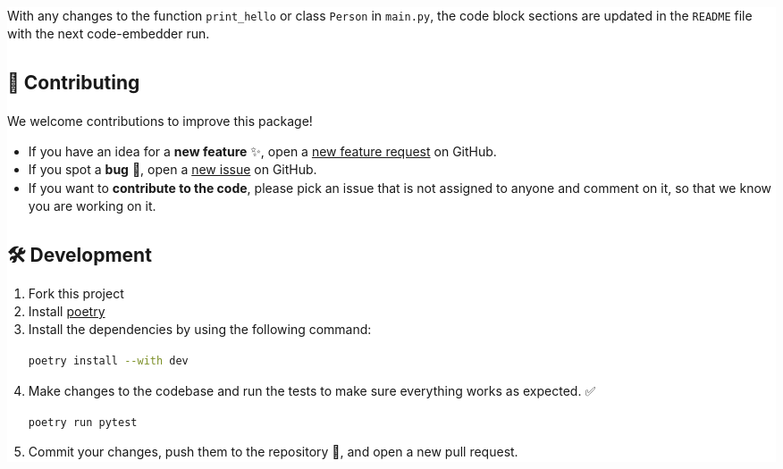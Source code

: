 With any changes to the function `print_hello` or class `Person` in `main.py`, the code block sections are updated in the `README` file with the next code-embedder run.

## 🤝 Contributing
We welcome contributions to improve this package!
- If you have an idea for a **new feature** ✨, open a [new feature request](https://github.com/kvankova/code-embedder/issues/new?labels=enhancement&template=feature_request.yaml) on GitHub.
- If you spot a **bug** 🐛, open a [new issue](https://github.com/kvankova/code-embedder/issues/new/choose) on GitHub.
- If you want to **contribute to the code**, please pick an issue that is not assigned to anyone and comment on it, so that we know you are working on it.

## 🛠️ Development
1. Fork this project
1. Install [poetry](https://python-poetry.org/docs/#installation)
1. Install the dependencies by using the following command:
    ```bash
    poetry install --with dev
    ```
1. Make changes to the codebase and run the tests to make sure everything works as expected. ✅
    ```bash
    poetry run pytest
    ```
1. Commit your changes, push them to the repository 🚀, and open a new pull request.
